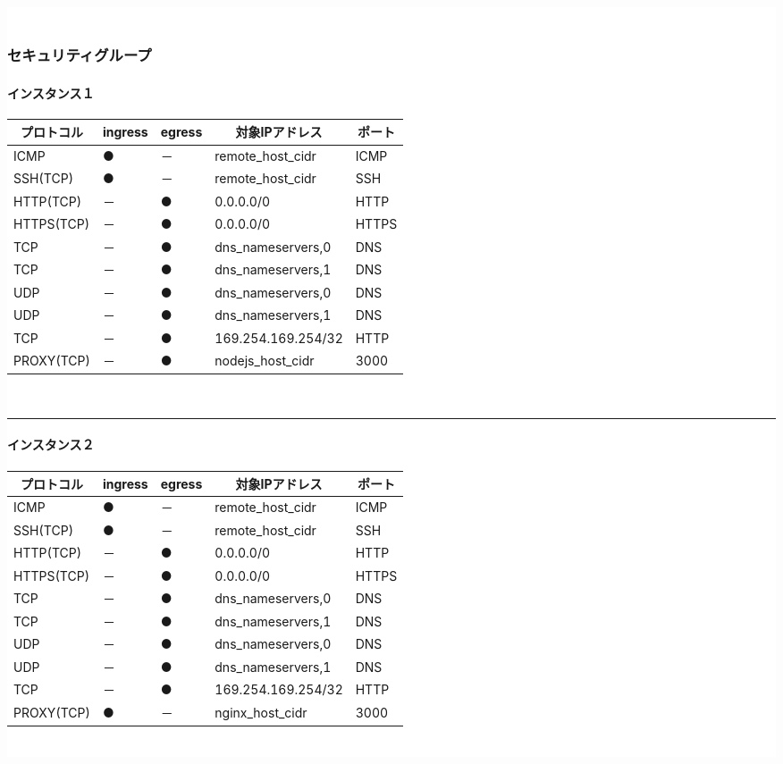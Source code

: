 <br>

### セキュリティグループ

#### インスタンス１

|プロトコル|ingress|egress|対象IPアドレス|ポート|
|---|---|---|---|---|
|ICMP      |●|－|remote_host_cidr  |ICMP |
|SSH(TCP)  |●|－|remote_host_cidr  |SSH  |
|HTTP(TCP) |－|●|0.0.0.0/0         |HTTP |
|HTTPS(TCP)|－|●|0.0.0.0/0         |HTTPS|
|TCP       |－|●|dns_nameservers,0 |DNS  |
|TCP       |－|●|dns_nameservers,1 |DNS  |
|UDP       |－|●|dns_nameservers,0 |DNS  |
|UDP       |－|●|dns_nameservers,1 |DNS  |
|TCP       |－|●|169.254.169.254/32|HTTP |
|PROXY(TCP)|－|●|nodejs_host_cidr  |3000 |

<br>

---

#### インスタンス２

|プロトコル|ingress|egress|対象IPアドレス|ポート|
|---|---|---|---|---|
|ICMP      |●|－|remote_host_cidr  |ICMP |
|SSH(TCP)  |●|－|remote_host_cidr  |SSH  |
|HTTP(TCP) |－|●|0.0.0.0/0         |HTTP |
|HTTPS(TCP)|－|●|0.0.0.0/0         |HTTPS|
|TCP       |－|●|dns_nameservers,0 |DNS  |
|TCP       |－|●|dns_nameservers,1 |DNS  |
|UDP       |－|●|dns_nameservers,0 |DNS  |
|UDP       |－|●|dns_nameservers,1 |DNS  |
|TCP       |－|●|169.254.169.254/32|HTTP |
|PROXY(TCP)|●|－|nginx_host_cidr   |3000 |

<br>
